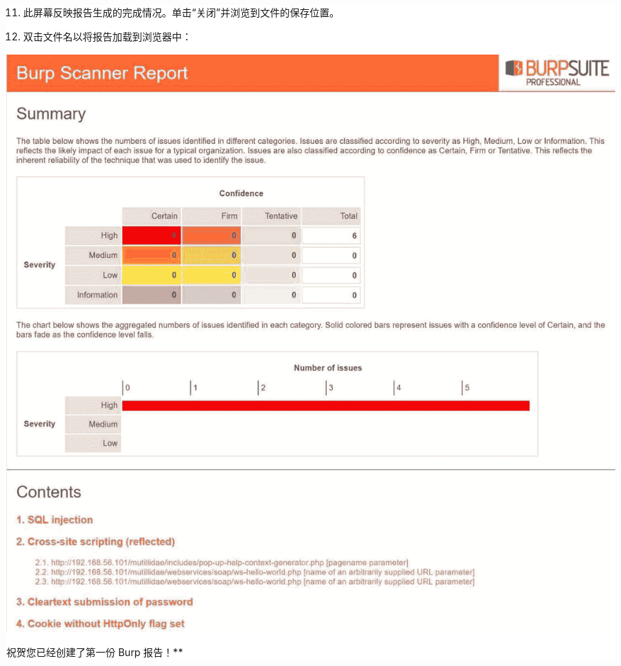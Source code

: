 11.  此屏幕反映报告生成的完成情况。单击“关闭”并浏览到文件的保存位置。

12.  双击文件名以将报告加载到浏览器中：

![](img/00134.jpeg)

祝贺您已经创建了第一份 Burp 报告！**